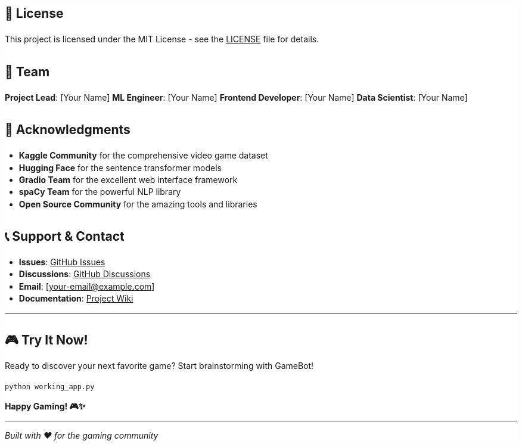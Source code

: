 ## 📝 License

This project is licensed under the MIT License - see the [LICENSE](LICENSE) file for details.

## 👥 Team

**Project Lead**: [Your Name]
**ML Engineer**: [Your Name]
**Frontend Developer**: [Your Name]
**Data Scientist**: [Your Name]

## 🙏 Acknowledgments

- **Kaggle Community** for the comprehensive video game dataset
- **Hugging Face** for the sentence transformer models
- **Gradio Team** for the excellent web interface framework
- **spaCy Team** for the powerful NLP library
- **Open Source Community** for the amazing tools and libraries

## 📞 Support & Contact

- **Issues**: [GitHub Issues](https://github.com/your-repo/issues)
- **Discussions**: [GitHub Discussions](https://github.com/your-repo/discussions)
- **Email**: [your-email@example.com]
- **Documentation**: [Project Wiki](https://github.com/your-repo/wiki)

---

## 🎮 Try It Now!

Ready to discover your next favorite game? Start brainstorming with GameBot!

```bash
python working_app.py
```

**Happy Gaming! 🎮✨**

---

*Built with ❤️ for the gaming community*